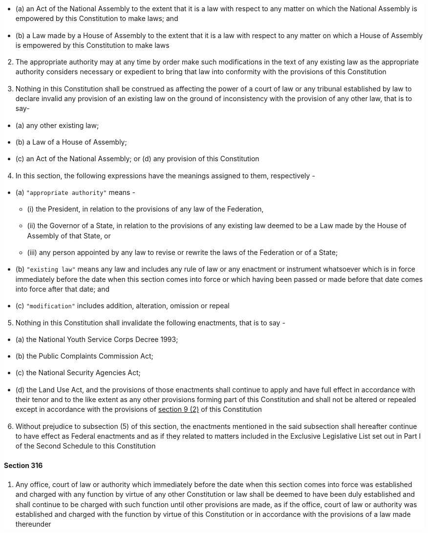 - (a) an Act of the National Assembly to the extent that it is a law with respect to any matter on which the National Assembly is empowered by this Constitution to make laws; and

- (b) a Law made by a House of Assembly to the extent that it is a law with respect to any matter on which a House of Assembly is empowered by this Constitution to make laws

2. The appropriate authority may at any time by order make such modifications in the text of any existing law as the appropriate authority considers necessary or expedient to bring that law into conformity with the provisions of this Constitution

3. Nothing in this Constitution shall be construed as affecting the power of a court of law or any tribunal established by law to declare invalid any provision of an existing law on the ground of inconsistency with the provision of any other law, that is to say-

- (a) any other existing law;

- (b) a Law of a House of Assembly;

- (c) an Act of the National Assembly; or (d) any provision of this Constitution

4. In this section, the following expressions have the meanings assigned to them, respectively -

- (a) `"appropriate authority"` means -

  - (i) the President, in relation to the provisions of any law of the Federation,

  - (ii) the Governor of a State, in relation to the provisions of any existing law deemed to be a Law made by the House of Assembly of that State, or

  - (iii) any person appointed by any law to revise or rewrite the laws of the Federation or of a State;

- (b) `"existing law"` means any law and includes any rule of law or any enactment or instrument whatsoever which is in force immediately before the date when this section comes into force or which having been passed or made before that date comes into force after that date; and

- (c) `"modification"` includes addition, alteration, omission or repeal

5. Nothing in this Constitution shall invalidate the following enactments, that is to say -

- (a) the National Youth Service Corps Decree 1993;

- (b) the Public Complaints Commission Act;

- (c) the National Security Agencies Act;

- (d) the Land Use Act, and the provisions of those enactments shall continue to apply and have full effect in accordance with their tenor and to the like extent as any other provisions forming part of this Constitution and shall not be altered or repealed except in accordance with the provisions of [section 9 (2)](./chapter-i.md#section-9) of this Constitution

6. Without prejudice to subsection (5) of this section, the enactments mentioned in the said subsection shall hereafter continue to have effect as Federal enactments and as if they related to matters included in the Exclusive Legislative List set out in Part I of the Second Schedule to this Constitution

#### Section 316

1. Any office, court of law or authority which immediately before the date when this section comes into force was established and charged with any function by virtue of any other Constitution or law shall be deemed to have been duly established and shall continue to be charged with such function until other provisions are made, as if the office, court of law or authority was established and charged with the function by virtue of this Constitution or in accordance with the provisions of a law made thereunder
